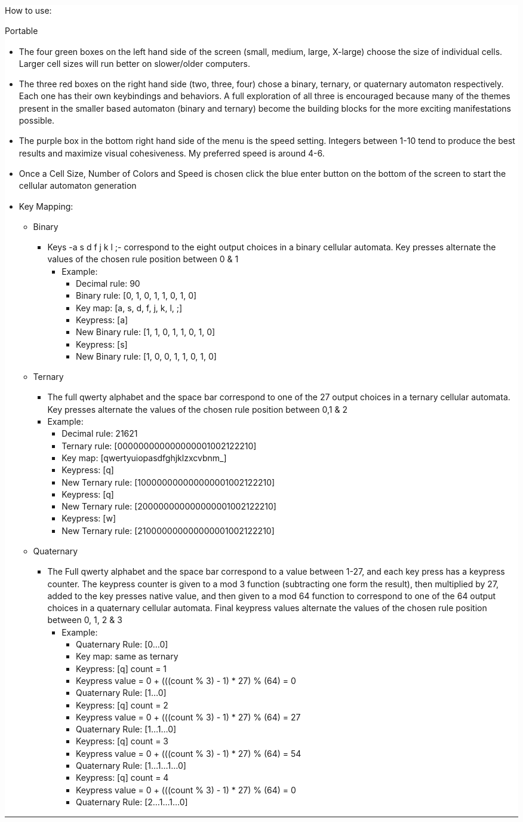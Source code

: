 
How to use:

Portable
  * The four green boxes on the left hand side of the screen (small, medium, large, X-large) choose the size of individual cells. Larger cell sizes will run better on slower/older computers.
  * The three red boxes on the right hand side (two, three, four) chose a binary, ternary, or quaternary automaton respectively. Each one has their own keybindings and behaviors. A full exploration of all three is encouraged because many of the themes present in the smaller based automaton (binary and ternary) become the building blocks for the more exciting manifestations possible. 
  * The purple box in the bottom right hand side of the menu is the speed setting. Integers between 1-10 tend to produce the best results and maximize visual cohesiveness. My preferred speed is around 4-6. 
  * Once a Cell Size, Number of Colors and Speed is chosen click the blue enter button on the bottom of the screen to start the cellular automaton generation
  

* Key Mapping:
  * Binary
    * Keys -a s d f j k l ;- correspond to the eight output choices in a binary cellular automata. Key presses alternate the values of the chosen rule position between 0 & 1
      * Example:
        * Decimal rule: 90
        * Binary rule: [0, 1, 0, 1, 1, 0, 1, 0]
        * Key map:    [a, s, d,  f,  j,  k,  l,  ;]
        * Keypress:   [a]
        * New Binary rule: [1, 1, 0, 1, 1, 0, 1, 0]
        * Keypress:   [s]
        * New Binary rule: [1, 0, 0, 1, 1, 0, 1, 0]
        
  * Ternary
    * The full qwerty alphabet and the space bar correspond to one of the 27 output choices in a ternary cellular automata. Key presses alternate the values of the chosen rule position between 0,1 & 2 
    * Example:
      * Decimal rule: 21621
      * Ternary rule: [000000000000000001002122210]
      * Key map:      [qwertyuiopasdfghjklzxcvbnm_]
      * Keypress:     [q]
      * New Ternary rule: [100000000000000001002122210]
      * Keypress:     [q]
      * New Ternary rule: [200000000000000001002122210]
      * Keypress:     [w]
      * New Ternary rule: [210000000000000001002122210]
    
  * Quaternary
    * The Full qwerty alphabet and the space bar correspond to a value between 1-27,  and each key press has a keypress counter. The keypress counter is given to a mod 3 function (subtracting one form the result), then multiplied by 27, added to the key presses native value, and then given to a mod 64 function to correspond to one of the 64 output choices in a quaternary cellular automata. Final keypress values alternate the values of the chosen rule position between 0, 1, 2 & 3
      * Example:
        * Quaternary Rule: [0…0]
        * Key map: same as ternary
        * Keypress: [q] count = 1
        * Keypress value = 0 + (((count % 3) - 1) * 27) % (64) = 0
        * Quaternary Rule: [1…0]
        * Keypress: [q] count = 2
        * Keypress value = 0 + (((count % 3) - 1) * 27) % (64) = 27
        * Quaternary Rule: [1…1…0]
        * Keypress: [q] count = 3
        * Keypress value = 0 + (((count % 3) - 1) * 27) % (64) = 54
        * Quaternary Rule: [1…1…1…0]
        * Keypress: [q] count = 4
        * Keypress value = 0 + (((count % 3) - 1) * 27) % (64) = 0
        * Quaternary Rule: [2…1…1…0]
        
---